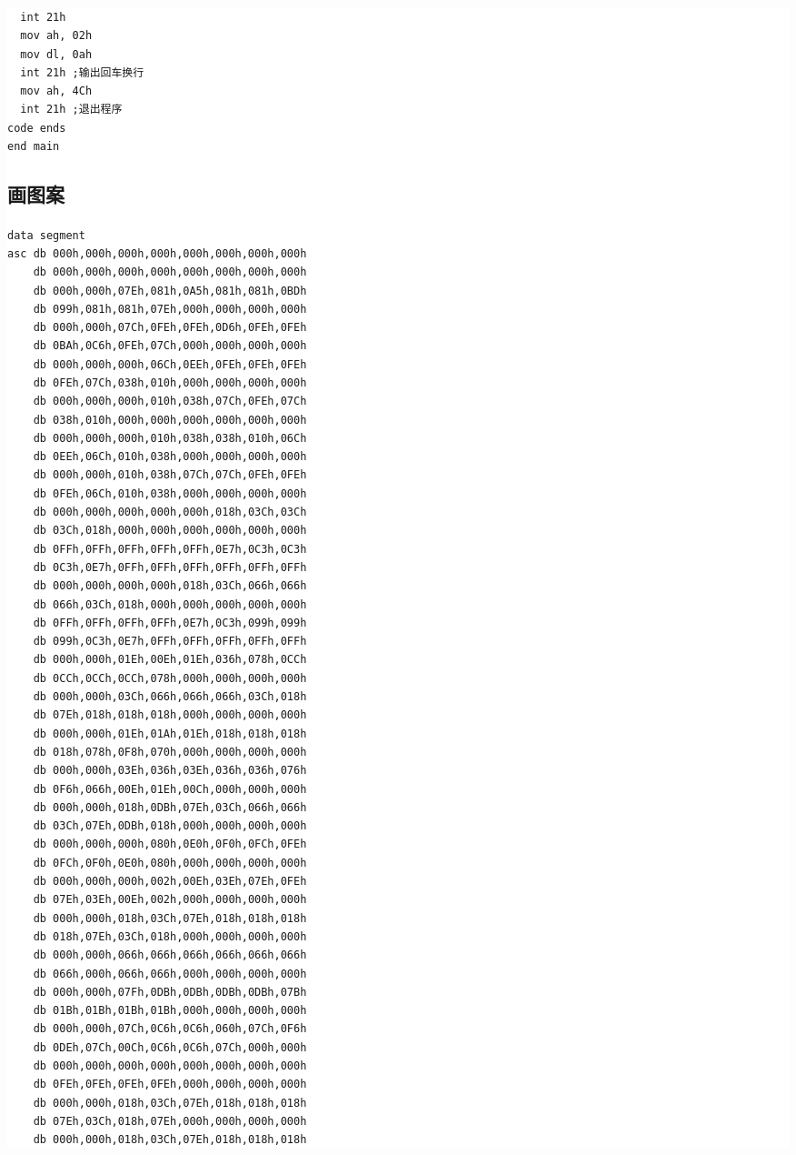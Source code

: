 ```
  int 21h
  mov ah, 02h
  mov dl, 0ah
  int 21h ;输出回车换行
  mov ah, 4Ch
  int 21h ;退出程序
code ends
end main
```

## 画图案

```
data segment
asc db 000h,000h,000h,000h,000h,000h,000h,000h
    db 000h,000h,000h,000h,000h,000h,000h,000h
    db 000h,000h,07Eh,081h,0A5h,081h,081h,0BDh
    db 099h,081h,081h,07Eh,000h,000h,000h,000h
    db 000h,000h,07Ch,0FEh,0FEh,0D6h,0FEh,0FEh
    db 0BAh,0C6h,0FEh,07Ch,000h,000h,000h,000h
    db 000h,000h,000h,06Ch,0EEh,0FEh,0FEh,0FEh
    db 0FEh,07Ch,038h,010h,000h,000h,000h,000h
    db 000h,000h,000h,010h,038h,07Ch,0FEh,07Ch
    db 038h,010h,000h,000h,000h,000h,000h,000h
    db 000h,000h,000h,010h,038h,038h,010h,06Ch
    db 0EEh,06Ch,010h,038h,000h,000h,000h,000h
    db 000h,000h,010h,038h,07Ch,07Ch,0FEh,0FEh
    db 0FEh,06Ch,010h,038h,000h,000h,000h,000h
    db 000h,000h,000h,000h,000h,018h,03Ch,03Ch
    db 03Ch,018h,000h,000h,000h,000h,000h,000h
    db 0FFh,0FFh,0FFh,0FFh,0FFh,0E7h,0C3h,0C3h
    db 0C3h,0E7h,0FFh,0FFh,0FFh,0FFh,0FFh,0FFh
    db 000h,000h,000h,000h,018h,03Ch,066h,066h
    db 066h,03Ch,018h,000h,000h,000h,000h,000h
    db 0FFh,0FFh,0FFh,0FFh,0E7h,0C3h,099h,099h
    db 099h,0C3h,0E7h,0FFh,0FFh,0FFh,0FFh,0FFh
    db 000h,000h,01Eh,00Eh,01Eh,036h,078h,0CCh
    db 0CCh,0CCh,0CCh,078h,000h,000h,000h,000h
    db 000h,000h,03Ch,066h,066h,066h,03Ch,018h
    db 07Eh,018h,018h,018h,000h,000h,000h,000h
    db 000h,000h,01Eh,01Ah,01Eh,018h,018h,018h
    db 018h,078h,0F8h,070h,000h,000h,000h,000h
    db 000h,000h,03Eh,036h,03Eh,036h,036h,076h
    db 0F6h,066h,00Eh,01Eh,00Ch,000h,000h,000h
    db 000h,000h,018h,0DBh,07Eh,03Ch,066h,066h
    db 03Ch,07Eh,0DBh,018h,000h,000h,000h,000h
    db 000h,000h,000h,080h,0E0h,0F0h,0FCh,0FEh
    db 0FCh,0F0h,0E0h,080h,000h,000h,000h,000h
    db 000h,000h,000h,002h,00Eh,03Eh,07Eh,0FEh
    db 07Eh,03Eh,00Eh,002h,000h,000h,000h,000h
    db 000h,000h,018h,03Ch,07Eh,018h,018h,018h
    db 018h,07Eh,03Ch,018h,000h,000h,000h,000h
    db 000h,000h,066h,066h,066h,066h,066h,066h
    db 066h,000h,066h,066h,000h,000h,000h,000h
    db 000h,000h,07Fh,0DBh,0DBh,0DBh,0DBh,07Bh
    db 01Bh,01Bh,01Bh,01Bh,000h,000h,000h,000h
    db 000h,000h,07Ch,0C6h,0C6h,060h,07Ch,0F6h
    db 0DEh,07Ch,00Ch,0C6h,0C6h,07Ch,000h,000h
    db 000h,000h,000h,000h,000h,000h,000h,000h
    db 0FEh,0FEh,0FEh,0FEh,000h,000h,000h,000h
    db 000h,000h,018h,03Ch,07Eh,018h,018h,018h
    db 07Eh,03Ch,018h,07Eh,000h,000h,000h,000h
    db 000h,000h,018h,03Ch,07Eh,018h,018h,018h
```